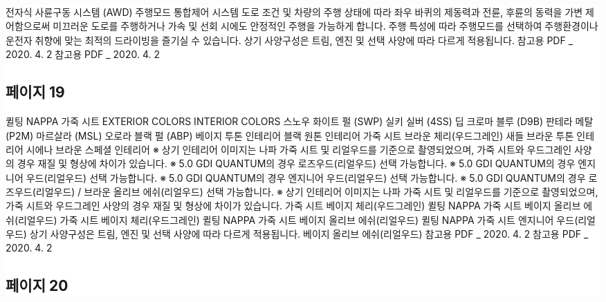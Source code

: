 전자식 사륜구동 시스템 (AWD)
주행모드 통합제어 시스템
도로 조건 및 차량의 주행 상태에 따라 좌우 바퀴의 제동력과 전륜, 후륜의 동력을 
가변 제어함으로써 미끄러운 도로를 주행하거나 가속 및 선회 시에도 안정적인 
주행을 가능하게 합니다.
주행 특성에 따라 주행모드를 선택하여 주행환경이나 운전자 취향에 맞는 최적의 
드라이빙을 즐기실 수 있습니다.
상기 사양구성은 트림, 엔진 및 선택 사양에 따라 다르게 적용됩니다.
참고용 PDF _ 2020. 4. 2
참고용 PDF _ 2020. 4. 2


## 페이지 19

퀼팅 NAPPA 가죽 시트
EXTERIOR COLORS
INTERIOR COLORS
스노우 화이트 펄 (SWP)
실키 실버 (4SS)
딥 크로마 블루 (D9B)
판테라 메탈 (P2M)
마르살라 (MSL)
오로라 블랙 펄 (ABP)
베이지 투톤 인테리어
블랙 원톤 인테리어
가죽 시트
브라운 체리(우드그레인)
새들 브라운 투톤 인테리어
시에나 브라운 스페셜 인테리어
※ 상기 인테리어 이미지는 나파 가죽 시트 및 리얼우드를 기준으로 촬영되었으며, 가죽 시트와 우드그레인 사양의 경우 재질 및 형상에 차이가 있습니다.
※ 5.0 GDI QUANTUM의 경우 로즈우드(리얼우드) 선택 가능합니다.
※ 5.0 GDI QUANTUM의 경우 엔지니어 우드(리얼우드) 선택 가능합니다.
※ 5.0 GDI QUANTUM의 경우 엔지니어 우드(리얼우드) 선택 가능합니다.
※ 5.0 GDI QUANTUM의 경우 로즈우드(리얼우드) / 브라운 올리브 에쉬(리얼우드) 선택 가능합니다.
※ 상기 인테리어 이미지는 나파 가죽 시트 및 리얼우드를 기준으로 촬영되었으며, 가죽 시트와 우드그레인 사양의 경우 재질 및 형상에 차이가 있습니다. 
가죽 시트
베이지 체리(우드그레인)
퀼팅 NAPPA 가죽 시트
베이지 올리브 에쉬(리얼우드)
가죽 시트
베이지 체리(우드그레인)
퀼팅 NAPPA 가죽 시트
베이지 올리브 에쉬(리얼우드)
퀼팅 NAPPA 가죽 시트
엔지니어 우드(리얼우드)
상기 사양구성은 트림, 엔진 및 선택 사양에 따라 다르게 적용됩니다.
베이지 올리브 에쉬(리얼우드)
참고용 PDF _ 2020. 4. 2
참고용 PDF _ 2020. 4. 2


## 페이지 20
